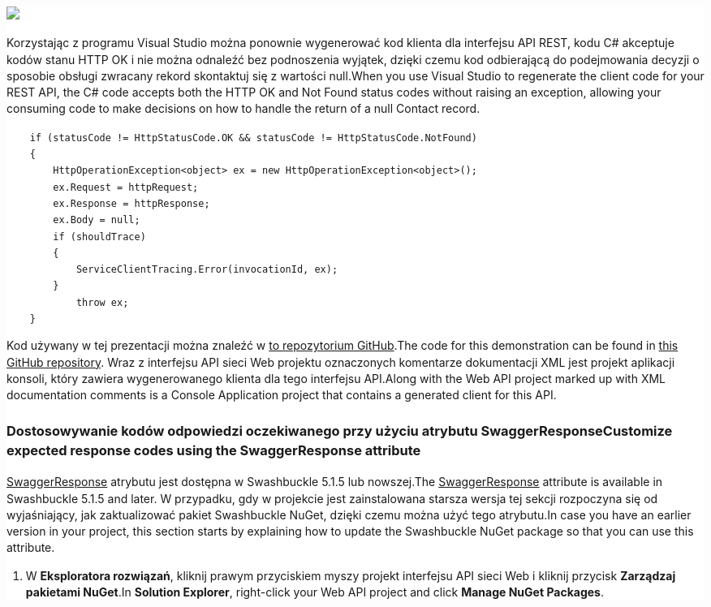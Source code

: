 ![](./media/app-service-api-dotnet-swashbuckle-customize/swagger-multiple-responses.png)

<span data-ttu-id="3c9c2-148">Korzystając z programu Visual Studio można ponownie wygenerować kod klienta dla interfejsu API REST, kodu C# akceptuje kodów stanu HTTP OK i nie można odnaleźć bez podnoszenia wyjątek, dzięki czemu kod odbierającą do podejmowania decyzji o sposobie obsługi zwracany rekord skontaktuj się z wartości null.</span><span class="sxs-lookup"><span data-stu-id="3c9c2-148">When you use Visual Studio to regenerate the client code for your REST API, the C# code accepts both the HTTP OK and Not Found status codes without raising an exception, allowing your consuming code to make decisions on how to handle the return of a null Contact record.</span></span> 

        if (statusCode != HttpStatusCode.OK && statusCode != HttpStatusCode.NotFound)
        {
            HttpOperationException<object> ex = new HttpOperationException<object>();
            ex.Request = httpRequest;
            ex.Response = httpResponse;
            ex.Body = null;
            if (shouldTrace)
            {
                ServiceClientTracing.Error(invocationId, ex);
            }
                throw ex;
        }

<span data-ttu-id="3c9c2-149">Kod używany w tej prezentacji można znaleźć w [to repozytorium GitHub](https://github.com/Azure-Samples/app-service-api-dotnet-swashbuckle-swaggerresponse).</span><span class="sxs-lookup"><span data-stu-id="3c9c2-149">The code for this demonstration can be found in [this GitHub repository](https://github.com/Azure-Samples/app-service-api-dotnet-swashbuckle-swaggerresponse).</span></span> <span data-ttu-id="3c9c2-150">Wraz z interfejsu API sieci Web projektu oznaczonych komentarze dokumentacji XML jest projekt aplikacji konsoli, który zawiera wygenerowanego klienta dla tego interfejsu API.</span><span class="sxs-lookup"><span data-stu-id="3c9c2-150">Along with the Web API project marked up with XML documentation comments is a Console Application project that contains a generated client for this API.</span></span> 

### <a name="customize-expected-response-codes-using-the-swaggerresponse-attribute"></a><span data-ttu-id="3c9c2-151">Dostosowywanie kodów odpowiedzi oczekiwanego przy użyciu atrybutu SwaggerResponse</span><span class="sxs-lookup"><span data-stu-id="3c9c2-151">Customize expected response codes using the SwaggerResponse attribute</span></span>
<span data-ttu-id="3c9c2-152">[SwaggerResponse](https://github.com/domaindrivendev/Swashbuckle/blob/master/Swashbuckle.Core/Swagger/Annotations/SwaggerResponseAttribute.cs) atrybutu jest dostępna w Swashbuckle 5.1.5 lub nowszej.</span><span class="sxs-lookup"><span data-stu-id="3c9c2-152">The [SwaggerResponse](https://github.com/domaindrivendev/Swashbuckle/blob/master/Swashbuckle.Core/Swagger/Annotations/SwaggerResponseAttribute.cs) attribute is available in Swashbuckle 5.1.5 and later.</span></span> <span data-ttu-id="3c9c2-153">W przypadku, gdy w projekcie jest zainstalowana starsza wersja tej sekcji rozpoczyna się od wyjaśniający, jak zaktualizować pakiet Swashbuckle NuGet, dzięki czemu można użyć tego atrybutu.</span><span class="sxs-lookup"><span data-stu-id="3c9c2-153">In case you have an earlier version in your project, this section starts by explaining how to update the Swashbuckle NuGet package so that you can use this attribute.</span></span>

1. <span data-ttu-id="3c9c2-154">W **Eksploratora rozwiązań**, kliknij prawym przyciskiem myszy projekt interfejsu API sieci Web i kliknij przycisk **Zarządzaj pakietami NuGet**.</span><span class="sxs-lookup"><span data-stu-id="3c9c2-154">In **Solution Explorer**, right-click your Web API project and click **Manage NuGet Packages**.</span></span> 
   